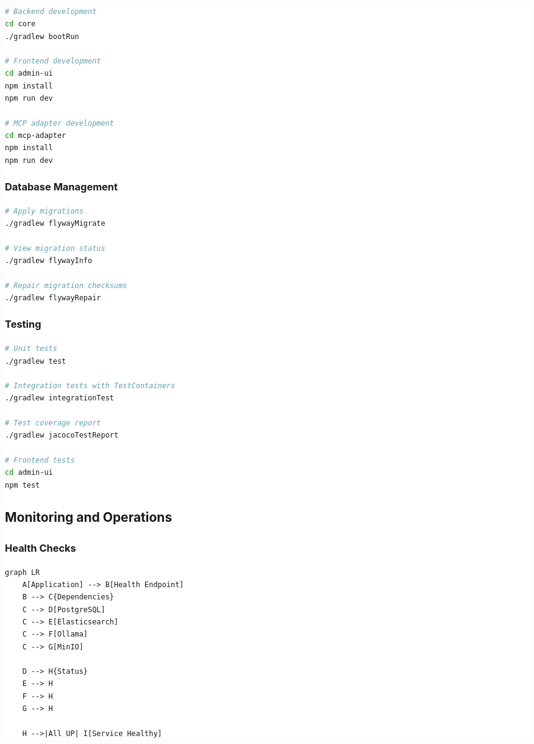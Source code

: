 ```bash
# Backend development
cd core
./gradlew bootRun

# Frontend development  
cd admin-ui
npm install
npm run dev

# MCP adapter development
cd mcp-adapter
npm install
npm run dev
```

### Database Management

```bash
# Apply migrations
./gradlew flywayMigrate

# View migration status
./gradlew flywayInfo

# Repair migration checksums
./gradlew flywayRepair
```

### Testing

```bash
# Unit tests
./gradlew test

# Integration tests with TestContainers
./gradlew integrationTest

# Test coverage report
./gradlew jacocoTestReport

# Frontend tests
cd admin-ui
npm test
```

## Monitoring and Operations

### Health Checks

```mermaid
graph LR
    A[Application] --> B[Health Endpoint]
    B --> C{Dependencies}
    C --> D[PostgreSQL]
    C --> E[Elasticsearch]
    C --> F[Ollama]
    C --> G[MinIO]
    
    D --> H{Status}
    E --> H
    F --> H  
    G --> H
    
    H -->|All UP| I[Service Healthy]
```
